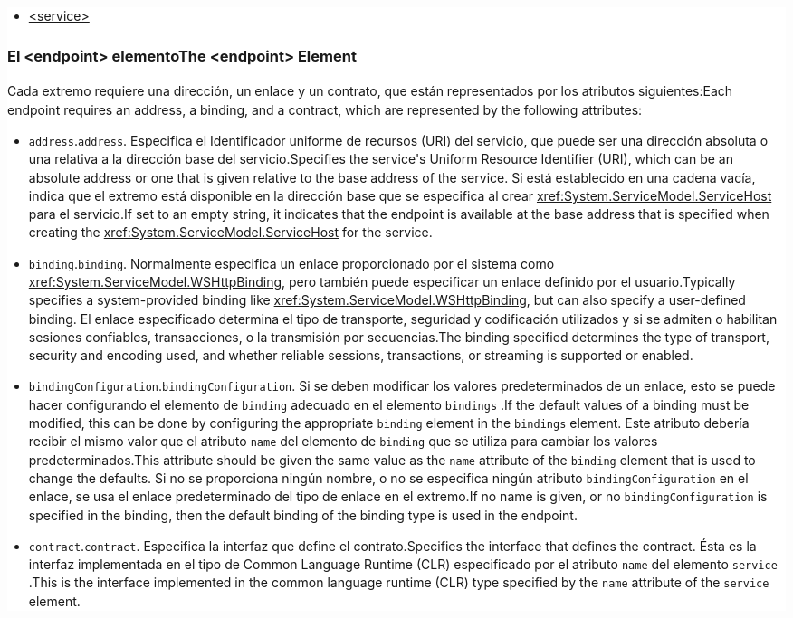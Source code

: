 - [\<service>](../configure-apps/file-schema/wcf/service.md)  
  
### <a name="the-endpoint-element"></a><span data-ttu-id="de785-150">El \<endpoint> elemento</span><span class="sxs-lookup"><span data-stu-id="de785-150">The \<endpoint> Element</span></span>  

 <span data-ttu-id="de785-151">Cada extremo requiere una dirección, un enlace y un contrato, que están representados por los atributos siguientes:</span><span class="sxs-lookup"><span data-stu-id="de785-151">Each endpoint requires an address, a binding, and a contract, which are represented by the following attributes:</span></span>  
  
- <span data-ttu-id="de785-152">`address`.</span><span class="sxs-lookup"><span data-stu-id="de785-152">`address`.</span></span> <span data-ttu-id="de785-153">Especifica el Identificador uniforme de recursos (URI) del servicio, que puede ser una dirección absoluta o una relativa a la dirección base del servicio.</span><span class="sxs-lookup"><span data-stu-id="de785-153">Specifies the service's Uniform Resource Identifier (URI), which can be an absolute address or one that is given relative to the base address of the service.</span></span> <span data-ttu-id="de785-154">Si está establecido en una cadena vacía, indica que el extremo está disponible en la dirección base que se especifica al crear <xref:System.ServiceModel.ServiceHost> para el servicio.</span><span class="sxs-lookup"><span data-stu-id="de785-154">If set to an empty string, it indicates that the endpoint is available at the base address that is specified when creating the <xref:System.ServiceModel.ServiceHost> for the service.</span></span>  
  
- <span data-ttu-id="de785-155">`binding`.</span><span class="sxs-lookup"><span data-stu-id="de785-155">`binding`.</span></span> <span data-ttu-id="de785-156">Normalmente especifica un enlace proporcionado por el sistema como <xref:System.ServiceModel.WSHttpBinding>, pero también puede especificar un enlace definido por el usuario.</span><span class="sxs-lookup"><span data-stu-id="de785-156">Typically specifies a system-provided binding like <xref:System.ServiceModel.WSHttpBinding>, but can also specify a user-defined binding.</span></span> <span data-ttu-id="de785-157">El enlace especificado determina el tipo de transporte, seguridad y codificación utilizados y si se admiten o habilitan sesiones confiables, transacciones, o la transmisión por secuencias.</span><span class="sxs-lookup"><span data-stu-id="de785-157">The binding specified determines the type of transport, security and encoding used, and whether reliable sessions, transactions, or streaming is supported or enabled.</span></span>  
  
- <span data-ttu-id="de785-158">`bindingConfiguration`.</span><span class="sxs-lookup"><span data-stu-id="de785-158">`bindingConfiguration`.</span></span> <span data-ttu-id="de785-159">Si se deben modificar los valores predeterminados de un enlace, esto se puede hacer configurando el elemento de `binding` adecuado en el elemento `bindings` .</span><span class="sxs-lookup"><span data-stu-id="de785-159">If the default values of a binding must be modified, this can be done by configuring the appropriate `binding` element in the `bindings` element.</span></span> <span data-ttu-id="de785-160">Este atributo debería recibir el mismo valor que el atributo `name` del elemento de `binding` que se utiliza para cambiar los valores predeterminados.</span><span class="sxs-lookup"><span data-stu-id="de785-160">This attribute should be given the same value as the `name` attribute of the `binding` element that is used to change the defaults.</span></span> <span data-ttu-id="de785-161">Si no se proporciona ningún nombre, o no se especifica ningún atributo `bindingConfiguration` en el enlace, se usa el enlace predeterminado del tipo de enlace en el extremo.</span><span class="sxs-lookup"><span data-stu-id="de785-161">If no name is given, or no `bindingConfiguration` is specified in the binding, then the default binding of the binding type is used in the endpoint.</span></span>  
  
- <span data-ttu-id="de785-162">`contract`.</span><span class="sxs-lookup"><span data-stu-id="de785-162">`contract`.</span></span> <span data-ttu-id="de785-163">Especifica la interfaz que define el contrato.</span><span class="sxs-lookup"><span data-stu-id="de785-163">Specifies the interface that defines the contract.</span></span> <span data-ttu-id="de785-164">Ésta es la interfaz implementada en el tipo de Common Language Runtime (CLR) especificado por el atributo `name` del elemento `service` .</span><span class="sxs-lookup"><span data-stu-id="de785-164">This is the interface implemented in the common language runtime (CLR) type specified by the `name` attribute of the `service` element.</span></span>  
  